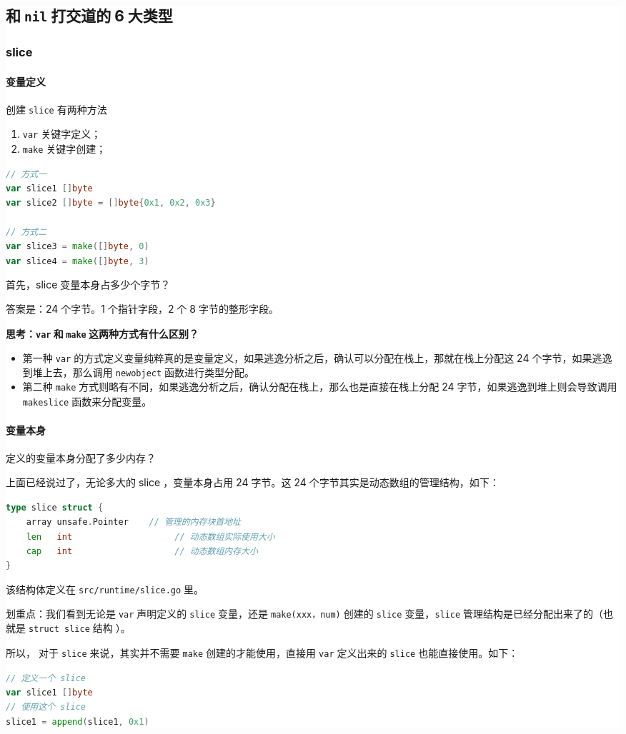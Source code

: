 ## 和 `nil` 打交道的 6 大类型

### slice

#### 变量定义

创建 `slice` 有两种方法

1. `var` 关键字定义；
2. `make` 关键字创建；

```go
// 方式一
var slice1 []byte
var slice2 []byte = []byte{0x1, 0x2, 0x3}

// 方式二
var slice3 = make([]byte, 0)
var slice4 = make([]byte, 3)
```

首先，slice 变量本身占多少个字节？

答案是：24 个字节。1 个指针字段，2 个 8 字节的整形字段。

**思考：`var` 和 `make` 这两种方式有什么区别？**

- 第一种 `var` 的方式定义变量纯粹真的是变量定义，如果逃逸分析之后，确认可以分配在栈上，那就在栈上分配这 24 个字节，如果逃逸到堆上去，那么调用 `newobject` 函数进行类型分配。
- 第二种 `make` 方式则略有不同，如果逃逸分析之后，确认分配在栈上，那么也是直接在栈上分配 24 字节，如果逃逸到堆上则会导致调用 `makeslice` 函数来分配变量。

#### 变量本身

定义的变量本身分配了多少内存？

上面已经说过了，无论多大的 slice ，变量本身占用 24 字节。这 24 个字节其实是动态数组的管理结构，如下：

```go
type slice struct {
	array unsafe.Pointer    // 管理的内存块首地址
	len   int                    // 动态数组实际使用大小
	cap   int                    // 动态数组内存大小
}
```

该结构体定义在 `src/runtime/slice.go` 里。

划重点：我们看到无论是 `var` 声明定义的 `slice` 变量，还是 `make(xxx，num)` 创建的 `slice` 变量，`slice` 管理结构是已经分配出来了的（也就是 `struct slice` 结构 ）。

所以， 对于 `slice` 来说，其实并不需要 `make` 创建的才能使用，直接用 `var` 定义出来的 `slice` 也能直接使用。如下：

```go
// 定义一个 slice
var slice1 []byte
// 使用这个 slice
slice1 = append(slice1, 0x1)
```
